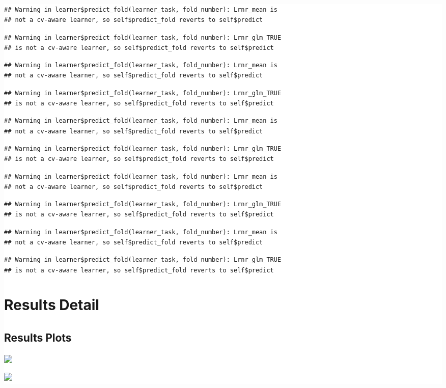 ```
## Warning in learner$predict_fold(learner_task, fold_number): Lrnr_mean is
## not a cv-aware learner, so self$predict_fold reverts to self$predict
```

```
## Warning in learner$predict_fold(learner_task, fold_number): Lrnr_glm_TRUE
## is not a cv-aware learner, so self$predict_fold reverts to self$predict
```

```
## Warning in learner$predict_fold(learner_task, fold_number): Lrnr_mean is
## not a cv-aware learner, so self$predict_fold reverts to self$predict
```

```
## Warning in learner$predict_fold(learner_task, fold_number): Lrnr_glm_TRUE
## is not a cv-aware learner, so self$predict_fold reverts to self$predict
```

```
## Warning in learner$predict_fold(learner_task, fold_number): Lrnr_mean is
## not a cv-aware learner, so self$predict_fold reverts to self$predict
```

```
## Warning in learner$predict_fold(learner_task, fold_number): Lrnr_glm_TRUE
## is not a cv-aware learner, so self$predict_fold reverts to self$predict
```

```
## Warning in learner$predict_fold(learner_task, fold_number): Lrnr_mean is
## not a cv-aware learner, so self$predict_fold reverts to self$predict
```

```
## Warning in learner$predict_fold(learner_task, fold_number): Lrnr_glm_TRUE
## is not a cv-aware learner, so self$predict_fold reverts to self$predict
```

```
## Warning in learner$predict_fold(learner_task, fold_number): Lrnr_mean is
## not a cv-aware learner, so self$predict_fold reverts to self$predict
```

```
## Warning in learner$predict_fold(learner_task, fold_number): Lrnr_glm_TRUE
## is not a cv-aware learner, so self$predict_fold reverts to self$predict
```




# Results Detail

## Results Plots
![](/tmp/39180fc0-8cfa-4c7a-92e6-d5a67aa204f2/2c7f8ae9-6780-4c64-8cca-daf31f77513d/REPORT_files/figure-html/plot_tsm-1.png)

![](/tmp/39180fc0-8cfa-4c7a-92e6-d5a67aa204f2/2c7f8ae9-6780-4c64-8cca-daf31f77513d/REPORT_files/figure-html/plot_rr-1.png)
